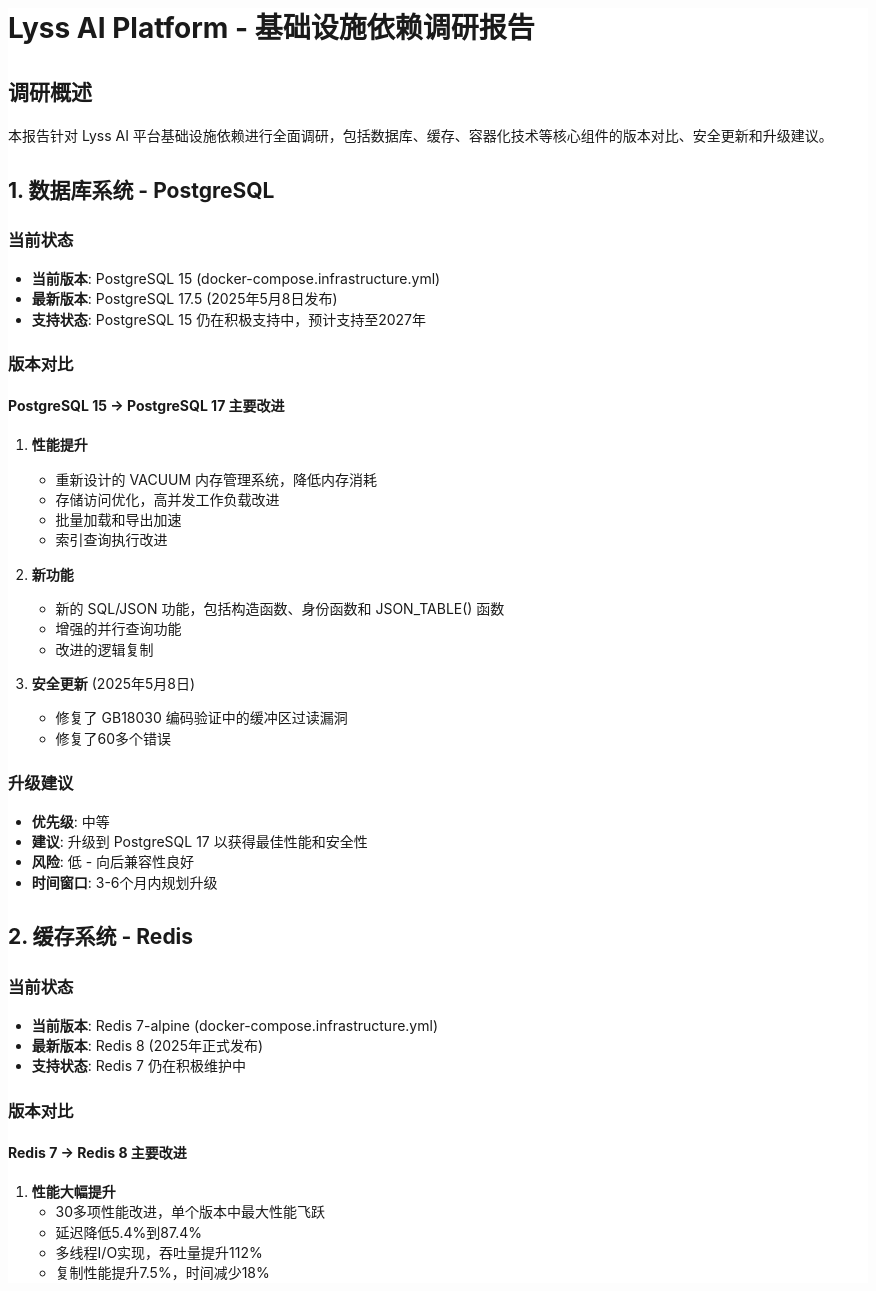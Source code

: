 # Lyss AI Platform - 基础设施依赖调研报告

## 调研概述

本报告针对 Lyss AI 平台基础设施依赖进行全面调研，包括数据库、缓存、容器化技术等核心组件的版本对比、安全更新和升级建议。

## 1. 数据库系统 - PostgreSQL

### 当前状态
- **当前版本**: PostgreSQL 15 (docker-compose.infrastructure.yml)
- **最新版本**: PostgreSQL 17.5 (2025年5月8日发布)
- **支持状态**: PostgreSQL 15 仍在积极支持中，预计支持至2027年

### 版本对比

#### PostgreSQL 15 → PostgreSQL 17 主要改进
1. **性能提升**
   - 重新设计的 VACUUM 内存管理系统，降低内存消耗
   - 存储访问优化，高并发工作负载改进
   - 批量加载和导出加速
   - 索引查询执行改进

2. **新功能**
   - 新的 SQL/JSON 功能，包括构造函数、身份函数和 JSON_TABLE() 函数
   - 增强的并行查询功能
   - 改进的逻辑复制

3. **安全更新** (2025年5月8日)
   - 修复了 GB18030 编码验证中的缓冲区过读漏洞
   - 修复了60多个错误

### 升级建议
- **优先级**: 中等
- **建议**: 升级到 PostgreSQL 17 以获得最佳性能和安全性
- **风险**: 低 - 向后兼容性良好
- **时间窗口**: 3-6个月内规划升级

## 2. 缓存系统 - Redis

### 当前状态
- **当前版本**: Redis 7-alpine (docker-compose.infrastructure.yml)
- **最新版本**: Redis 8 (2025年正式发布)
- **支持状态**: Redis 7 仍在积极维护中

### 版本对比

#### Redis 7 → Redis 8 主要改进
1. **性能大幅提升**
   - 30多项性能改进，单个版本中最大性能飞跃
   - 延迟降低5.4%到87.4%
   - 多线程I/O实现，吞吐量提升112%
   - 复制性能提升7.5%，时间减少18%
